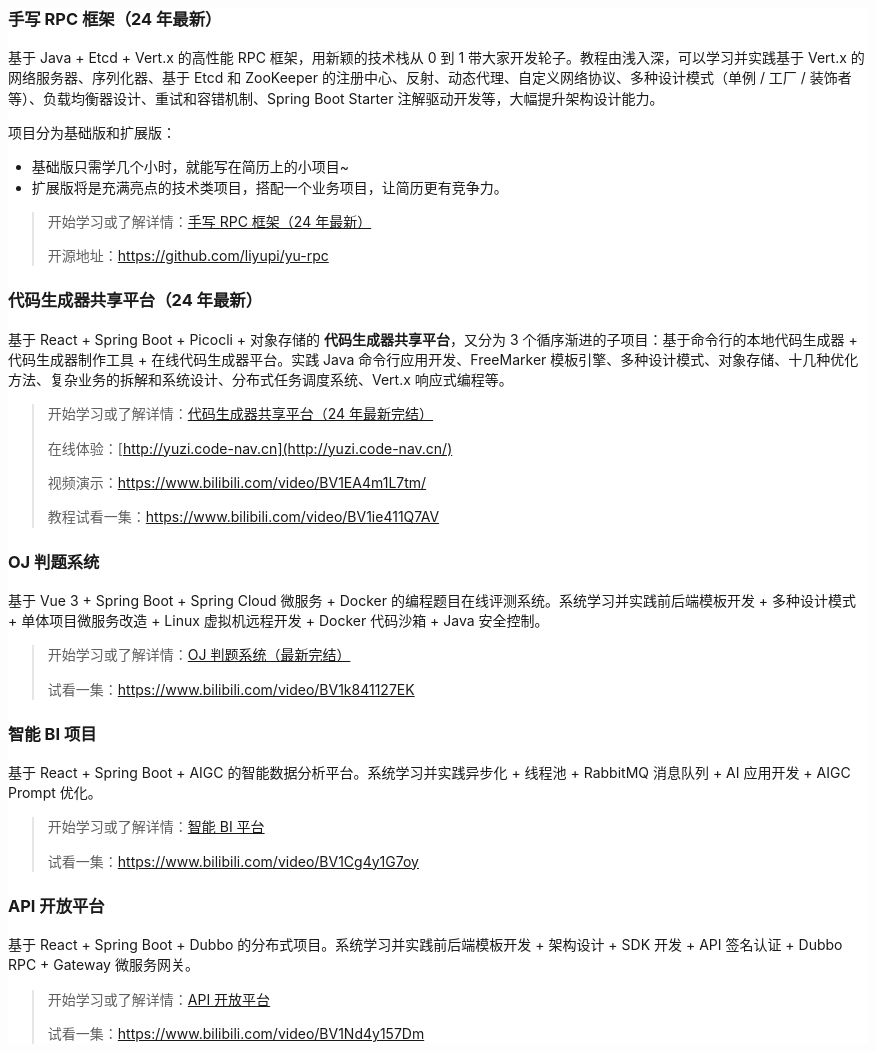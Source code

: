 ### 手写 RPC 框架（24 年最新）

基于 Java + Etcd + Vert.x 的高性能 RPC 框架，用新颖的技术栈从 0 到 1 带大家开发轮子。教程由浅入深，可以学习并实践基于 Vert.x 的网络服务器、序列化器、基于 Etcd 和 ZooKeeper 的注册中心、反射、动态代理、自定义网络协议、多种设计模式（单例 / 工厂 / 装饰者等）、负载均衡器设计、重试和容错机制、Spring Boot Starter 注解驱动开发等，大幅提升架构设计能力。

项目分为基础版和扩展版：

- 基础版只需学几个小时，就能写在简历上的小项目~
- 扩展版将是充满亮点的技术类项目，搭配一个业务项目，让简历更有竞争力。

> 开始学习或了解详情：[手写 RPC 框架（24 年最新）](https://yuyuanweb.feishu.cn/wiki/EweIwSYsXiEvCDkzS8BcTiAonyc)
>
> 开源地址：https://github.com/liyupi/yu-rpc

### 代码生成器共享平台（24 年最新）

基于 React + Spring Boot + Picocli + 对象存储的 **代码生成器共享平台**，又分为 3 个循序渐进的子项目：基于命令行的本地代码生成器 + 代码生成器制作工具 + 在线代码生成器平台。实践 Java 命令行应用开发、FreeMarker 模板引擎、多种设计模式、对象存储、十几种优化方法、复杂业务的拆解和系统设计、分布式任务调度系统、Vert.x 响应式编程等。

> 开始学习或了解详情：[代码生成器共享平台（24 年最新完结） ](https://yuyuanweb.feishu.cn/wiki/JKRZwxx1AixaPnkzSypcLcqOnic) 
>
> 在线体验：[http://yuzi.code-nav.cn](http://yuzi.code-nav.cn/)
>
> 视频演示：https://www.bilibili.com/video/BV1EA4m1L7tm/
>
> 教程试看一集：https://www.bilibili.com/video/BV1ie411Q7AV

### OJ 判题系统

基于 Vue 3 + Spring Boot + Spring Cloud 微服务 + Docker 的编程题目在线评测系统。系统学习并实践前后端模板开发 + 多种设计模式 + 单体项目微服务改造 + Linux 虚拟机远程开发 + Docker 代码沙箱 + Java 安全控制。

> 开始学习或了解详情：[OJ 判题系统（最新完结）](https://yuyuanweb.feishu.cn/wiki/LhjxwgFjwiovTVk9w2vcJoj4nid) 
>
> 试看一集：https://www.bilibili.com/video/BV1k841127EK

### 智能 BI 项目

基于 React + Spring Boot + AIGC 的智能数据分析平台。系统学习并实践异步化 + 线程池 + RabbitMQ 消息队列 + AI 应用开发 + AIGC Prompt 优化。

> 开始学习或了解详情：[智能 BI 平台](https://yuyuanweb.feishu.cn/wiki/GOyNwwip0iwGBck7NtxcpxPlnRf) 
>
> 试看一集：https://www.bilibili.com/video/BV1Cg4y1G7oy

### API 开放平台

基于 React + Spring Boot + Dubbo 的分布式项目。系统学习并实践前后端模板开发 + 架构设计 + SDK 开发 + API 签名认证 + Dubbo RPC + Gateway 微服务网关。

> 开始学习或了解详情：[API 开放平台](https://yuyuanweb.feishu.cn/wiki/T4XgwM2Ynib71TkeGS5cXA0pn4e) 
>
> 试看一集：https://www.bilibili.com/video/BV1Nd4y157Dm
